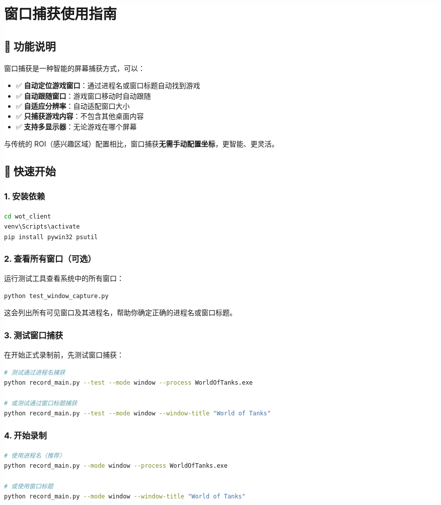 # 窗口捕获使用指南

## 📖 功能说明

窗口捕获是一种智能的屏幕捕获方式，可以：
- ✅ **自动定位游戏窗口**：通过进程名或窗口标题自动找到游戏
- ✅ **自动跟随窗口**：游戏窗口移动时自动跟随
- ✅ **自适应分辨率**：自动适配窗口大小
- ✅ **只捕获游戏内容**：不包含其他桌面内容
- ✅ **支持多显示器**：无论游戏在哪个屏幕

与传统的 ROI（感兴趣区域）配置相比，窗口捕获**无需手动配置坐标**，更智能、更灵活。

## 🚀 快速开始

### 1. 安装依赖

```bash
cd wot_client
venv\Scripts\activate
pip install pywin32 psutil
```

### 2. 查看所有窗口（可选）

运行测试工具查看系统中的所有窗口：

```bash
python test_window_capture.py
```

这会列出所有可见窗口及其进程名，帮助你确定正确的进程名或窗口标题。

### 3. 测试窗口捕获

在开始正式录制前，先测试窗口捕获：

```bash
# 测试通过进程名捕获
python record_main.py --test --mode window --process WorldOfTanks.exe

# 或测试通过窗口标题捕获
python record_main.py --test --mode window --window-title "World of Tanks"
```

### 4. 开始录制

```bash
# 使用进程名（推荐）
python record_main.py --mode window --process WorldOfTanks.exe

# 或使用窗口标题
python record_main.py --mode window --window-title "World of Tanks"
```
